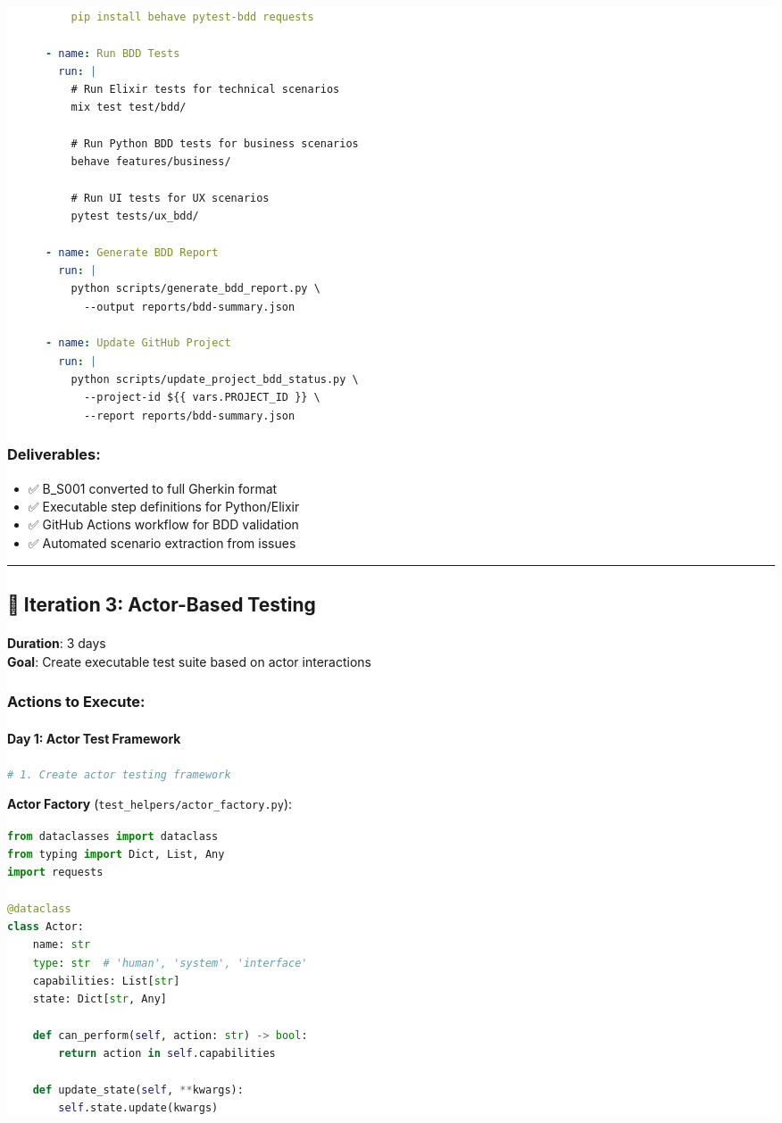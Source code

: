 ```yaml
          pip install behave pytest-bdd requests
          
      - name: Run BDD Tests
        run: |
          # Run Elixir tests for technical scenarios
          mix test test/bdd/
          
          # Run Python BDD tests for business scenarios  
          behave features/business/
          
          # Run UI tests for UX scenarios
          pytest tests/ux_bdd/
          
      - name: Generate BDD Report
        run: |
          python scripts/generate_bdd_report.py \
            --output reports/bdd-summary.json
            
      - name: Update GitHub Project
        run: |
          python scripts/update_project_bdd_status.py \
            --project-id ${{ vars.PROJECT_ID }} \
            --report reports/bdd-summary.json
```

### Deliverables:
- ✅ B_S001 converted to full Gherkin format
- ✅ Executable step definitions for Python/Elixir
- ✅ GitHub Actions workflow for BDD validation
- ✅ Automated scenario extraction from issues

---

## 🤖 Iteration 3: Actor-Based Testing
**Duration**: 3 days  
**Goal**: Create executable test suite based on actor interactions

### Actions to Execute:

#### Day 1: Actor Test Framework
```bash
# 1. Create actor testing framework
```

**Actor Factory** (`test_helpers/actor_factory.py`):
```python
from dataclasses import dataclass
from typing import Dict, List, Any
import requests

@dataclass
class Actor:
    name: str
    type: str  # 'human', 'system', 'interface'
    capabilities: List[str]
    state: Dict[str, Any]
    
    def can_perform(self, action: str) -> bool:
        return action in self.capabilities
        
    def update_state(self, **kwargs):
        self.state.update(kwargs)

```